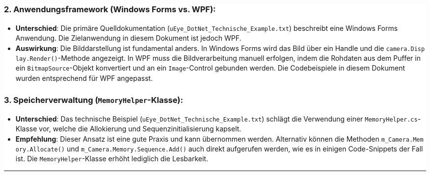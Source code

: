 ### 2\. Anwendungsframework (Windows Forms vs. WPF):

  * **Unterschied**: Die primäre Quelldokumentation (`uEye_DotNet_Technische_Example.txt`) beschreibt eine Windows Forms Anwendung. Die Zielanwendung in diesem Dokument ist jedoch WPF.
  * **Auswirkung**: Die Bilddarstellung ist fundamental anders. In Windows Forms wird das Bild über ein Handle und die `camera.Display.Render()`-Methode angezeigt. In WPF muss die Bildverarbeitung manuell erfolgen, indem die Rohdaten aus dem Puffer in ein `BitmapSource`-Objekt konvertiert und an ein `Image`-Control gebunden werden. Die Codebeispiele in diesem Dokument wurden entsprechend für WPF angepasst.

### 3\. Speicherverwaltung (`MemoryHelper`-Klasse):

  * **Unterschied**: Das technische Beispiel (`uEye_DotNet_Technische_Example.txt`) schlägt die Verwendung einer `MemoryHelper.cs`-Klasse vor, welche die Allokierung und Sequenzinitialisierung kapselt.
  * **Empfehlung**: Dieser Ansatz ist eine gute Praxis und kann übernommen werden. Alternativ können die Methoden `m_Camera.Memory.Allocate()` und `m_Camera.Memory.Sequence.Add()` auch direkt aufgerufen werden, wie es in einigen Code-Snippets der Fall ist. Die `MemoryHelper`-Klasse erhöht lediglich die Lesbarkeit.

-----